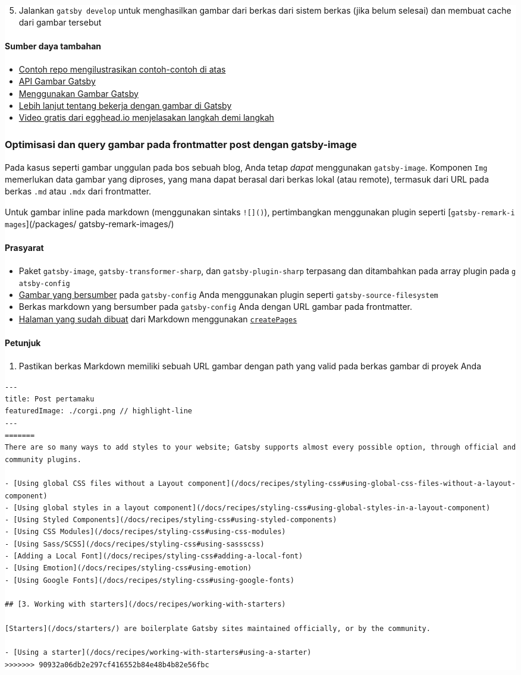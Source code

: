 5. Jalankan `gatsby develop` untuk menghasilkan gambar dari berkas dari sistem berkas (jika belum selesai) dan membuat cache dari gambar tersebut

#### Sumber daya tambahan

- [Contoh repo mengilustrasikan contoh-contoh di atas](https://github.com/gatsbyjs/gatsby/tree/master/examples/recipes-gatsby-image)
- [API Gambar Gatsby](/docs/gatsby-image/)
- [Menggunakan Gambar Gatsby](/docs/using-gatsby-image)
- [Lebih lanjut tentang bekerja dengan gambar di Gatsby](/docs/working-with-images/)
- [Video gratis dari egghead.io menjelasakan langkah demi langkah](https://egghead.io/playlists/using-gatsby-image-with-gatsby-ea85129e)

### Optimisasi dan query gambar pada frontmatter post dengan gatsby-image

Pada kasus seperti gambar unggulan pada bos sebuah blog, Anda tetap _dapat_ menggunakan `gatsby-image`. Komponen `Img` memerlukan data gambar yang diproses, yang mana dapat berasal dari berkas lokal (atau remote), termasuk dari URL pada berkas `.md` atau `.mdx` dari frontmatter.

Untuk gambar inline pada markdown (menggunakan sintaks `![]()`), pertimbangkan menggunakan plugin seperti [`gatsby-remark-images`](/packages/
gatsby-remark-images/)

#### Prasyarat

- Paket `gatsby-image`, `gatsby-transformer-sharp`, dan `gatsby-plugin-sharp` terpasang dan ditambahkan pada array plugin pada `gatsby-config`
- [Gambar yang bersumber](/packages/gatsby-image/#install) pada `gatsby-config` Anda menggunakan plugin seperti `gatsby-source-filesystem`
- Berkas markdown yang bersumber pada `gatsby-config` Anda dengan URL gambar pada frontmatter.
- [Halaman yang sudah dibuat](/docs/creating-and-modifying-pages/) dari Markdown menggunakan [`createPages`](https://www.gatsbyjs.org/docs/node-apis/#createPages)

#### Petunjuk

1. Pastikan berkas Markdown memiliki sebuah URL gambar dengan path yang valid pada berkas gambar di proyek Anda

```mdx:title=post.mdx
---
title: Post pertamaku
featuredImage: ./corgi.png // highlight-line
---
=======
There are so many ways to add styles to your website; Gatsby supports almost every possible option, through official and community plugins.

- [Using global CSS files without a Layout component](/docs/recipes/styling-css#using-global-css-files-without-a-layout-component)
- [Using global styles in a layout component](/docs/recipes/styling-css#using-global-styles-in-a-layout-component)
- [Using Styled Components](/docs/recipes/styling-css#using-styled-components)
- [Using CSS Modules](/docs/recipes/styling-css#using-css-modules)
- [Using Sass/SCSS](/docs/recipes/styling-css#using-sassscss)
- [Adding a Local Font](/docs/recipes/styling-css#adding-a-local-font)
- [Using Emotion](/docs/recipes/styling-css#using-emotion)
- [Using Google Fonts](/docs/recipes/styling-css#using-google-fonts)

## [3. Working with starters](/docs/recipes/working-with-starters)

[Starters](/docs/starters/) are boilerplate Gatsby sites maintained officially, or by the community.

- [Using a starter](/docs/recipes/working-with-starters#using-a-starter)
>>>>>>> 90932a06db2e297cf416552b84e48b4b82e56fbc
```